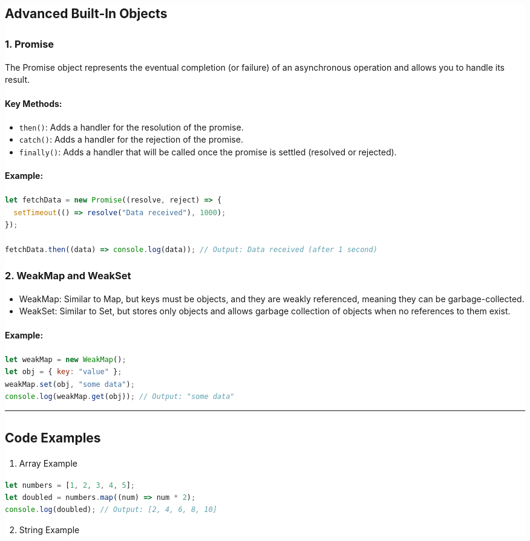 
## Advanced Built-In Objects

### 1. **Promise**

The Promise object represents the eventual completion (or failure) of an asynchronous operation and allows you to handle its result.

#### Key Methods:

- `then()`: Adds a handler for the resolution of the promise.
- `catch()`: Adds a handler for the rejection of the promise.
- `finally()`: Adds a handler that will be called once the promise is settled (resolved or rejected).

#### Example:

```javascript
let fetchData = new Promise((resolve, reject) => {
  setTimeout(() => resolve("Data received"), 1000);
});

fetchData.then((data) => console.log(data)); // Output: Data received (after 1 second)
```

### 2. **WeakMap and WeakSet**

- WeakMap: Similar to Map, but keys must be objects, and they are weakly referenced, meaning they can be garbage-collected.
- WeakSet: Similar to Set, but stores only objects and allows garbage collection of objects when no references to them exist.

#### Example:

```javascript
let weakMap = new WeakMap();
let obj = { key: "value" };
weakMap.set(obj, "some data");
console.log(weakMap.get(obj)); // Output: "some data"
```

---

## Code Examples

1. Array Example

```javascript
let numbers = [1, 2, 3, 4, 5];
let doubled = numbers.map((num) => num * 2);
console.log(doubled); // Output: [2, 4, 6, 8, 10]
```

2. String Example
